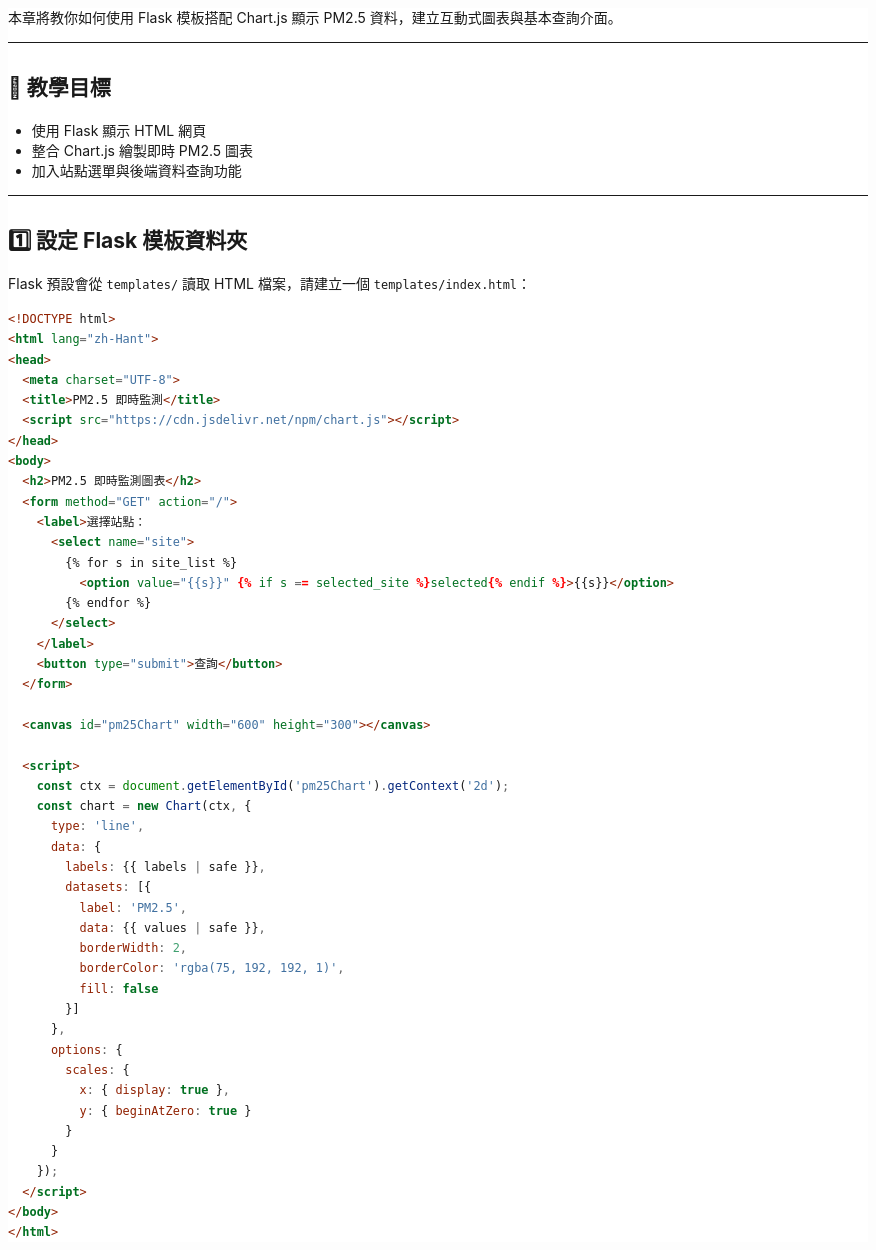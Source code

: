本章將教你如何使用 Flask 模板搭配 Chart.js 顯示 PM2.5 資料，建立互動式圖表與基本查詢介面。

---

## 🎯 教學目標

- 使用 Flask 顯示 HTML 網頁
- 整合 Chart.js 繪製即時 PM2.5 圖表
- 加入站點選單與後端資料查詢功能

---

## 1️⃣ 設定 Flask 模板資料夾

Flask 預設會從 `templates/` 讀取 HTML 檔案，請建立一個 `templates/index.html`：

```html
<!DOCTYPE html>
<html lang="zh-Hant">
<head>
  <meta charset="UTF-8">
  <title>PM2.5 即時監測</title>
  <script src="https://cdn.jsdelivr.net/npm/chart.js"></script>
</head>
<body>
  <h2>PM2.5 即時監測圖表</h2>
  <form method="GET" action="/">
    <label>選擇站點：
      <select name="site">
        {% for s in site_list %}
          <option value="{{s}}" {% if s == selected_site %}selected{% endif %}>{{s}}</option>
        {% endfor %}
      </select>
    </label>
    <button type="submit">查詢</button>
  </form>

  <canvas id="pm25Chart" width="600" height="300"></canvas>

  <script>
    const ctx = document.getElementById('pm25Chart').getContext('2d');
    const chart = new Chart(ctx, {
      type: 'line',
      data: {
        labels: {{ labels | safe }},
        datasets: [{
          label: 'PM2.5',
          data: {{ values | safe }},
          borderWidth: 2,
          borderColor: 'rgba(75, 192, 192, 1)',
          fill: false
        }]
      },
      options: {
        scales: {
          x: { display: true },
          y: { beginAtZero: true }
        }
      }
    });
  </script>
</body>
</html>
```
